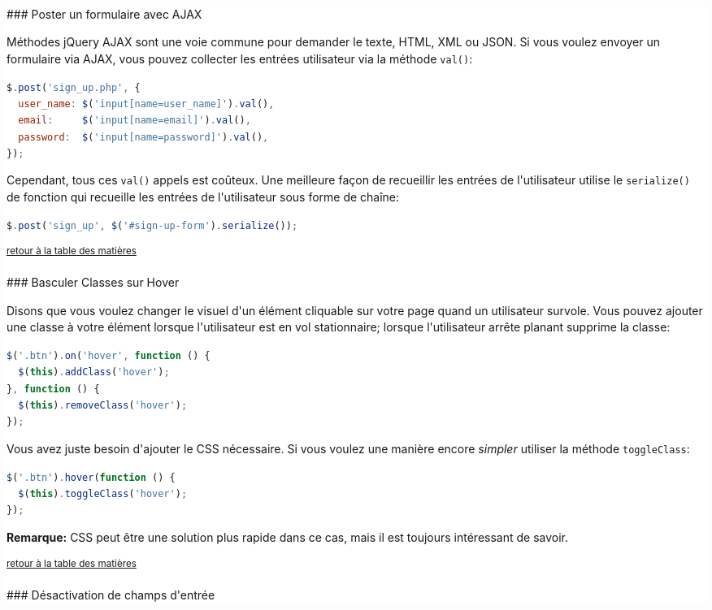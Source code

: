 
<div id="post-a-form-with-ajax"></div>
### Poster un formulaire avec AJAX

Méthodes jQuery AJAX sont une voie commune pour demander le texte, HTML, XML ou JSON. Si vous voulez envoyer un formulaire via AJAX, vous pouvez collecter les entrées utilisateur via la méthode `val()`:

```javascript
$.post('sign_up.php', {
  user_name: $('input[name=user_name]').val(),
  email:     $('input[name=email]').val(),
  password:  $('input[name=password]').val(),
});
```

Cependant, tous ces `val()` appels est coûteux. Une meilleure façon de recueillir les entrées de l'utilisateur utilise le `serialize()` de fonction qui recueille les entrées de l'utilisateur sous forme de chaîne:

```javascript
$.post('sign_up', $('#sign-up-form').serialize());
```

<sup>[retour à la table des matières](#table-of-contents)</sup>


<div id="toggle-classes-on-hover"></div>
### Basculer Classes sur Hover

Disons que vous voulez changer le visuel d'un élément cliquable sur votre page quand un utilisateur survole. Vous pouvez ajouter une classe à votre élément lorsque l'utilisateur est en vol stationnaire; lorsque l'utilisateur arrête planant supprime la classe:

```javascript
$('.btn').on('hover', function () {
  $(this).addClass('hover');
}, function () {
  $(this).removeClass('hover');
});
```

Vous avez juste besoin d'ajouter le CSS nécessaire. Si vous voulez une manière encore _simpler_ utiliser la méthode `toggleClass`:

```javascript
$('.btn').hover(function () {
  $(this).toggleClass('hover');
});
```

**Remarque:** CSS peut être une solution plus rapide dans ce cas, mais il est toujours intéressant de savoir.

<sup>[retour à la table des matières](#table-of-contents)</sup>


<div id="disabling-input-fields"></div>
### Désactivation de champs d'entrée
